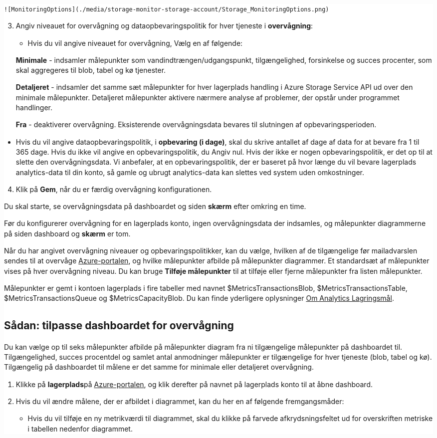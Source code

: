     ![MonitoringOptions](./media/storage-monitor-storage-account/Storage_MonitoringOptions.png)

3. Angiv niveauet for overvågning og dataopbevaringspolitik for hver tjeneste i **overvågning**:

    -  Hvis du vil angive niveauet for overvågning, Vælg en af følgende:

      **Minimale** - indsamler målepunkter som vandindtrængen/udgangspunkt, tilgængelighed, forsinkelse og succes procenter, som skal aggregeres til blob, tabel og kø tjenester.

      **Detaljeret** - indsamler det samme sæt målepunkter for hver lagerplads handling i Azure Storage Service API ud over den minimale målepunkter. Detaljeret målepunkter aktivere nærmere analyse af problemer, der opstår under programmet handlinger.

      **Fra** - deaktiverer overvågning. Eksisterende overvågningsdata bevares til slutningen af opbevaringsperioden.

- Hvis du vil angive dataopbevaringspolitik, i **opbevaring (i dage)**, skal du skrive antallet af dage af data for at bevare fra 1 til 365 dage. Hvis du ikke vil angive en opbevaringspolitik, du Angiv nul. Hvis der ikke er nogen opbevaringspolitik, er det op til at slette den overvågningsdata. Vi anbefaler, at en opbevaringspolitik, der er baseret på hvor længe du vil bevare lagerplads analytics-data til din konto, så gamle og ubrugt analytics-data kan slettes ved system uden omkostninger.

4. Klik på **Gem**, når du er færdig overvågning konfigurationen.

Du skal starte, se overvågningsdata på dashboardet og siden **skærm** efter omkring en time.

Før du konfigurerer overvågning for en lagerplads konto, ingen overvågningsdata der indsamles, og målepunkter diagrammerne på siden dashboard og **skærm** er tom.

Når du har angivet overvågning niveauer og opbevaringspolitikker, kan du vælge, hvilken af de tilgængelige før mailadvarslen sendes til at overvåge [Azure-portalen](https://portal.azure.com), og hvilke målepunkter afbilde på målepunkter diagrammer. Et standardsæt af målepunkter vises på hver overvågning niveau. Du kan bruge **Tilføje målepunkter** til at tilføje eller fjerne målepunkter fra listen målepunkter.

Målepunkter er gemt i kontoen lagerplads i fire tabeller med navnet $MetricsTransactionsBlob, $MetricsTransactionsTable, $MetricsTransactionsQueue og $MetricsCapacityBlob. Du kan finde yderligere oplysninger [Om Analytics Lagringsmål](http://msdn.microsoft.com/library/azure/hh343258.aspx).


## <a name="how-to-customize-the-dashboard-for-monitoring"></a>Sådan: tilpasse dashboardet for overvågning

Du kan vælge op til seks målepunkter afbilde på målepunkter diagram fra ni tilgængelige målepunkter på dashboardet til. Tilgængelighed, succes procentdel og samlet antal anmodninger målepunkter er tilgængelige for hver tjeneste (blob, tabel og kø). Tilgængelig på dashboardet til målene er det samme for minimale eller detaljeret overvågning.

1. Klikke på **lagerplads**på [Azure-portalen](https://portal.azure.com), og klik derefter på navnet på lagerplads konto til at åbne dashboard.

2. Hvis du vil ændre målene, der er afbildet i diagrammet, kan du her en af følgende fremgangsmåder:

    - Hvis du vil tilføje en ny metrikværdi til diagrammet, skal du klikke på farvede afkrydsningsfeltet ud for overskriften metriske i tabellen nedenfor diagrammet.
